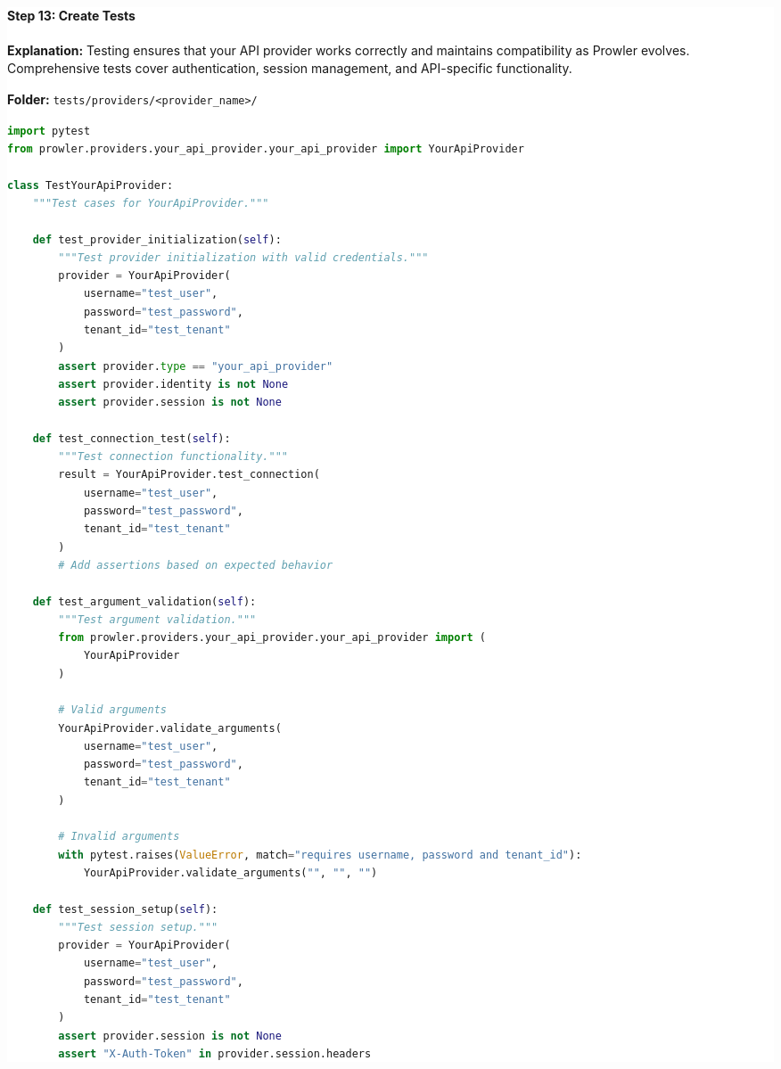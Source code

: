 #### Step 13: Create Tests

**Explanation:**
Testing ensures that your API provider works correctly and maintains compatibility as Prowler evolves. Comprehensive tests cover authentication, session management, and API-specific functionality.

**Folder:** `tests/providers/<provider_name>/`

```python
import pytest
from prowler.providers.your_api_provider.your_api_provider import YourApiProvider

class TestYourApiProvider:
    """Test cases for YourApiProvider."""

    def test_provider_initialization(self):
        """Test provider initialization with valid credentials."""
        provider = YourApiProvider(
            username="test_user",
            password="test_password",
            tenant_id="test_tenant"
        )
        assert provider.type == "your_api_provider"
        assert provider.identity is not None
        assert provider.session is not None

    def test_connection_test(self):
        """Test connection functionality."""
        result = YourApiProvider.test_connection(
            username="test_user",
            password="test_password",
            tenant_id="test_tenant"
        )
        # Add assertions based on expected behavior

    def test_argument_validation(self):
        """Test argument validation."""
        from prowler.providers.your_api_provider.your_api_provider import (
            YourApiProvider
        )

        # Valid arguments
        YourApiProvider.validate_arguments(
            username="test_user",
            password="test_password",
            tenant_id="test_tenant"
        )

        # Invalid arguments
        with pytest.raises(ValueError, match="requires username, password and tenant_id"):
            YourApiProvider.validate_arguments("", "", "")

    def test_session_setup(self):
        """Test session setup."""
        provider = YourApiProvider(
            username="test_user",
            password="test_password",
            tenant_id="test_tenant"
        )
        assert provider.session is not None
        assert "X-Auth-Token" in provider.session.headers
```
